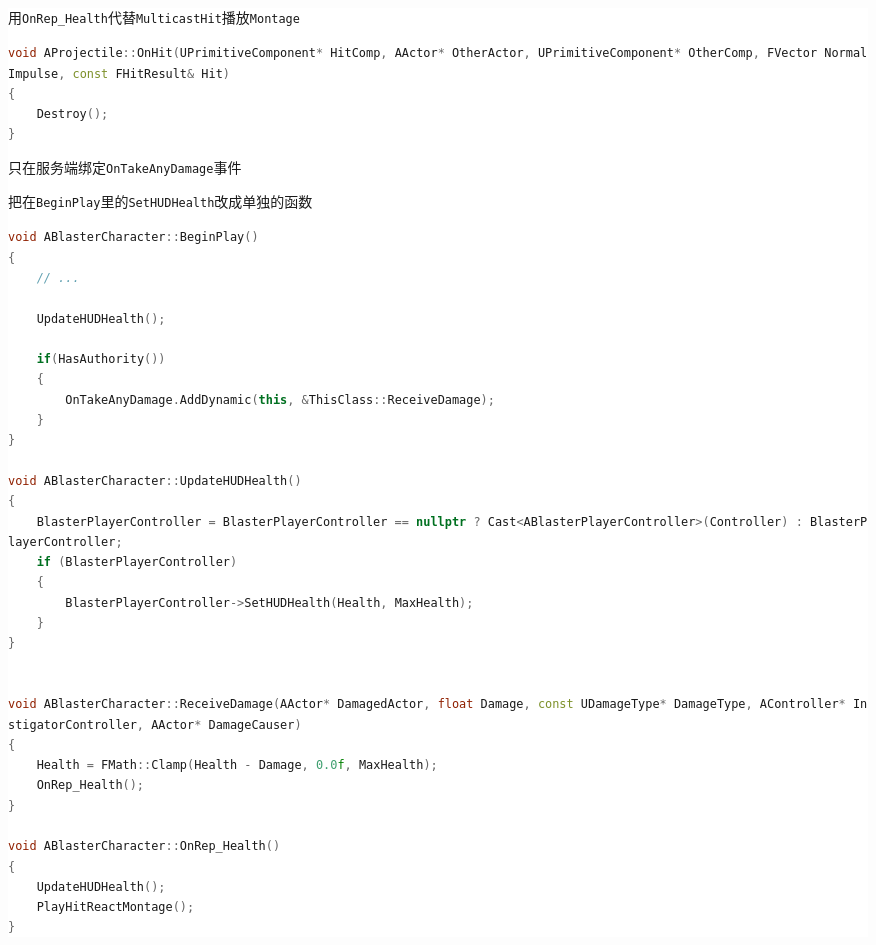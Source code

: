 

用`OnRep_Health`代替`MulticastHit`播放`Montage`

```cpp
void AProjectile::OnHit(UPrimitiveComponent* HitComp, AActor* OtherActor, UPrimitiveComponent* OtherComp, FVector NormalImpulse, const FHitResult& Hit)
{
	Destroy();
}
```



只在服务端绑定`OnTakeAnyDamage`事件

把在`BeginPlay`里的`SetHUDHealth`改成单独的函数

```cpp
void ABlasterCharacter::BeginPlay()
{
    // ...
	
    UpdateHUDHealth();
    
    if(HasAuthority())
    {
        OnTakeAnyDamage.AddDynamic(this, &ThisClass::ReceiveDamage);
    }
}

void ABlasterCharacter::UpdateHUDHealth()
{
    BlasterPlayerController = BlasterPlayerController == nullptr ? Cast<ABlasterPlayerController>(Controller) : BlasterPlayerController;
	if (BlasterPlayerController)
	{
		BlasterPlayerController->SetHUDHealth(Health, MaxHealth);
	}
}


void ABlasterCharacter::ReceiveDamage(AActor* DamagedActor, float Damage, const UDamageType* DamageType, AController* InstigatorController, AActor* DamageCauser)
{
	Health = FMath::Clamp(Health - Damage, 0.0f, MaxHealth);
    OnRep_Health();
}

void ABlasterCharacter::OnRep_Health()
{
    UpdateHUDHealth();
	PlayHitReactMontage();
}
```
